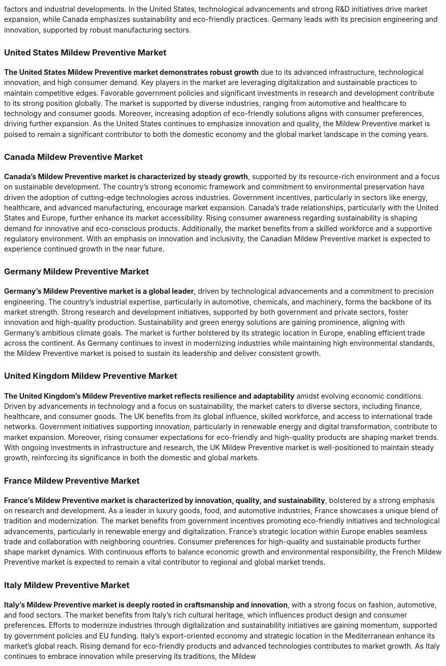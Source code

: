 factors and industrial developments. In the United States, technological advancements and strong R&amp;D initiatives drive market expansion, while Canada emphasizes sustainability and eco-friendly practices. Germany leads with its precision engineering and innovation, supported by robust manufacturing sectors.</span></em></p></blockquote><h3><strong>United States Mildew Preventive Market</strong></h3><p><strong>The United States Mildew Preventive market demonstrates robust growth</strong> due to its advanced infrastructure, technological innovation, and high consumer demand. Key players in the market are leveraging digitalization and sustainable practices to maintain competitive edges. Favorable government policies and significant investments in research and development contribute to its strong position globally. The market is supported by diverse industries, ranging from automotive and healthcare to technology and consumer goods. Moreover, increasing adoption of eco-friendly solutions aligns with consumer preferences, driving further expansion. As the United States continues to emphasize innovation and quality, the Mildew Preventive market is poised to remain a significant contributor to both the domestic economy and the global market landscape in the coming years.</p><h3><strong>Canada Mildew Preventive Market</strong></h3><p><strong>Canada&rsquo;s Mildew Preventive market is characterized by steady growth</strong>, supported by its resource-rich environment and a focus on sustainable development. The country&rsquo;s strong economic framework and commitment to environmental preservation have driven the adoption of cutting-edge technologies across industries. Government incentives, particularly in sectors like energy, healthcare, and advanced manufacturing, encourage market expansion. Canada&rsquo;s trade relationships, particularly with the United States and Europe, further enhance its market accessibility. Rising consumer awareness regarding sustainability is shaping demand for innovative and eco-conscious products. Additionally, the market benefits from a skilled workforce and a supportive regulatory environment. With an emphasis on innovation and inclusivity, the Canadian Mildew Preventive market is expected to experience continued growth in the near future.</p><h3><strong>Germany Mildew Preventive Market</strong></h3><p><strong>Germany&rsquo;s Mildew Preventive market is a global leader</strong>, driven by technological advancements and a commitment to precision engineering. The country&rsquo;s industrial expertise, particularly in automotive, chemicals, and machinery, forms the backbone of its market strength. Strong research and development initiatives, supported by both government and private sectors, foster innovation and high-quality production. Sustainability and green energy solutions are gaining prominence, aligning with Germany&rsquo;s ambitious climate goals. The market is further bolstered by its strategic location in Europe, enabling efficient trade across the continent. As Germany continues to invest in modernizing industries while maintaining high environmental standards, the Mildew Preventive market is poised to sustain its leadership and deliver consistent growth.</p><h3><strong>United Kingdom Mildew Preventive Market</strong></h3><p><strong>The United Kingdom&rsquo;s Mildew Preventive market reflects resilience and adaptability</strong> amidst evolving economic conditions. Driven by advancements in technology and a focus on sustainability, the market caters to diverse sectors, including finance, healthcare, and consumer goods. The UK benefits from its global influence, skilled workforce, and access to international trade networks. Government initiatives supporting innovation, particularly in renewable energy and digital transformation, contribute to market expansion. Moreover, rising consumer expectations for eco-friendly and high-quality products are shaping market trends. With ongoing investments in infrastructure and research, the UK Mildew Preventive market is well-positioned to maintain steady growth, reinforcing its significance in both the domestic and global markets.</p><h3><strong>France Mildew Preventive Market</strong></h3><p><strong>France&rsquo;s Mildew Preventive market is characterized by innovation, quality, and sustainability</strong>, bolstered by a strong emphasis on research and development. As a leader in luxury goods, food, and automotive industries, France showcases a unique blend of tradition and modernization. The market benefits from government incentives promoting eco-friendly initiatives and technological advancements, particularly in renewable energy and digitalization. France&rsquo;s strategic location within Europe enables seamless trade and collaboration with neighboring countries. Consumer preferences for high-quality and sustainable products further shape market dynamics. With continuous efforts to balance economic growth and environmental responsibility, the French Mildew Preventive market is expected to remain a vital contributor to regional and global market trends.</p><h3><strong>Italy Mildew Preventive Market</strong></h3><p><strong>Italy&rsquo;s Mildew Preventive market is deeply rooted in craftsmanship and innovation</strong>, with a strong focus on fashion, automotive, and food sectors. The market benefits from Italy&rsquo;s rich cultural heritage, which influences product design and consumer preferences. Efforts to modernize industries through digitalization and sustainability initiatives are gaining momentum, supported by government policies and EU funding. Italy&rsquo;s export-oriented economy and strategic location in the Mediterranean enhance its market&rsquo;s global reach. Rising demand for eco-friendly products and advanced technologies contributes to market growth. As Italy continues to embrace innovation while preserving its traditions, the Mildew